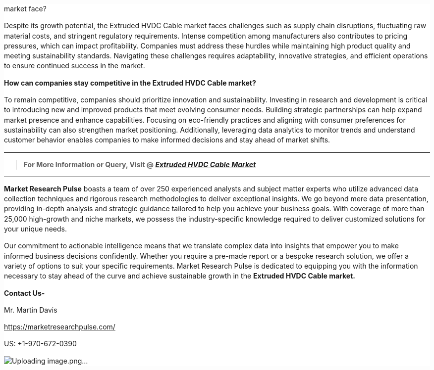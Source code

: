 market face?</strong></p><p>Despite its growth potential, the Extruded HVDC Cable market faces challenges such as supply chain disruptions, fluctuating raw material costs, and stringent regulatory requirements. Intense competition among manufacturers also contributes to pricing pressures, which can impact profitability. Companies must address these hurdles while maintaining high product quality and meeting sustainability standards. Navigating these challenges requires adaptability, innovative strategies, and efficient operations to ensure continued success in the market.</p><p><strong>How can companies stay competitive in the Extruded HVDC Cable market?</strong></p><p>To remain competitive, companies should prioritize innovation and sustainability. Investing in research and development is critical to introducing new and improved products that meet evolving consumer needs. Building strategic partnerships can help expand market presence and enhance capabilities. Focusing on eco-friendly practices and aligning with consumer preferences for sustainability can also strengthen market positioning. Additionally, leveraging data analytics to monitor trends and understand customer behavior enables companies to make informed decisions and stay ahead of market shifts.</p><hr /><blockquote><p><strong>For More Information or Query, Visit @&nbsp;<em><a href="https://marketresearchpulse.com/report/131403/extruded-hvdc-cable-market?utm_source=Linkedin&utm_medium=0116">Extruded HVDC Cable Market</a></em></strong></p></blockquote><hr /><p><strong>Market Research Pulse</strong> boasts a team of over 250 experienced analysts and subject matter experts who utilize advanced data collection techniques and rigorous research methodologies to deliver exceptional insights. We go beyond mere data presentation, providing in-depth analysis and strategic guidance tailored to help you achieve your business goals. With coverage of more than 25,000 high-growth and niche markets, we possess the industry-specific knowledge required to deliver customized solutions for your unique needs.</p><p>Our commitment to actionable intelligence means that we translate complex data into insights that empower you to make informed business decisions confidently. Whether you require a pre-made report or a bespoke research solution, we offer a variety of options to suit your specific requirements. Market Research Pulse is dedicated to equipping you with the information necessary to stay ahead of the curve and achieve sustainable growth in the <strong>Extruded HVDC Cable market.</strong></p><p><strong>Contact Us-</strong></p><p>Mr. Martin Davis</p><p>https://marketresearchpulse.com/</p><p>US: +1-970-672-0390</p>
![Uploading image.png…]()
